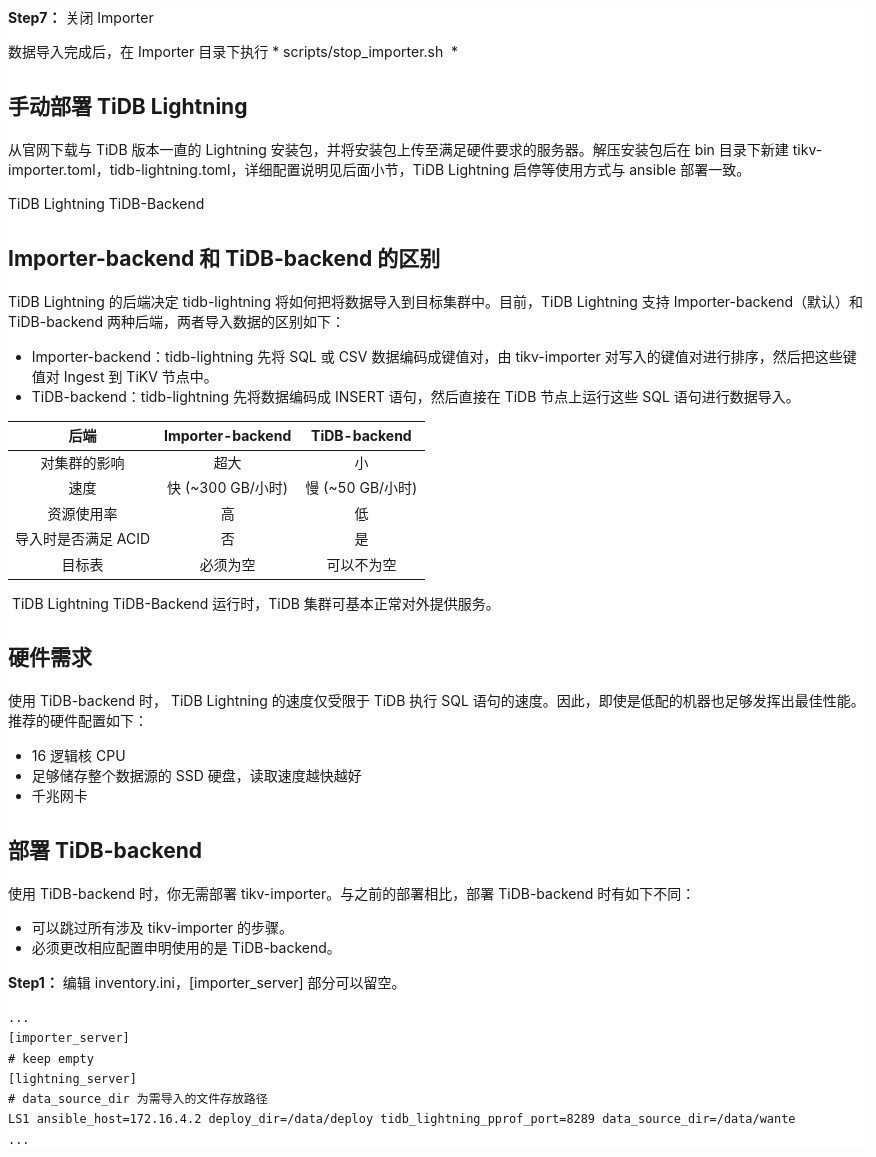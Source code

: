 
**Step7：** 关闭 Importer

数据导入完成后，在 Importer 目录下执行 * scripts/stop_importer.sh  *

## 手动部署 TiDB Lightning
从官网下载与 TiDB 版本一直的 Lightning 安装包，并将安装包上传至满足硬件要求的服务器。解压安装包后在 bin 目录下新建 tikv-importer.toml，tidb-lightning.toml，详细配置说明见后面小节，TiDB Lightning 启停等使用方式与 ansible 部署一致。

TiDB Lightning TiDB-Backend
## Importer-backend 和 TiDB-backend 的区别
TiDB Lightning 的后端决定 tidb-lightning 将如何把将数据导入到目标集群中。目前，TiDB Lightning 支持 Importer-backend（默认）和 TiDB-backend 两种后端，两者导入数据的区别如下：

* Importer-backend：tidb-lightning 先将 SQL 或 CSV 数据编码成键值对，由 tikv-importer 对写入的键值对进行排序，然后把这些键值对 Ingest 到 TiKV 节点中。
* TiDB-backend：tidb-lightning 先将数据编码成 INSERT 语句，然后直接在 TiDB 节点上运行这些 SQL 语句进行数据导入。

| 后端 | Importer-backend | TiDB-backend | 
|:----:|:----:|:----:|
| 对集群的影响 | 超大 | 小 | 
| 速度 | 快 (~300 GB/小时) | 慢 (~50 GB/小时) | 
| 资源使用率 | 高 | 低 | 
| 导入时是否满足 ACID | 否 | 是 | 
| 目标表 | 必须为空 | 可以不为空 | 

 TiDB Lightning TiDB-Backend 运行时，TiDB 集群可基本正常对外提供服务。

## 硬件需求
使用 TiDB-backend 时， TiDB Lightning 的速度仅受限于 TiDB 执行 SQL 语句的速度。因此，即使是低配的机器也足够发挥出最佳性能。推荐的硬件配置如下：

* 16 逻辑核 CPU
* 足够储存整个数据源的 SSD 硬盘，读取速度越快越好
* 千兆网卡
## 部署 TiDB-backend
使用 TiDB-backend 时，你无需部署 tikv-importer。与之前的部署相比，部署 TiDB-backend 时有如下不同：

* 可以跳过所有涉及 tikv-importer 的步骤。
* 必须更改相应配置申明使用的是 TiDB-backend。

**Step1：** 编辑 inventory.ini，[importer_server] 部分可以留空。

```
...
[importer_server]
# keep empty
[lightning_server]
# data_source_dir 为需导入的文件存放路径 
LS1 ansible_host=172.16.4.2 deploy_dir=/data/deploy tidb_lightning_pprof_port=8289 data_source_dir=/data/wante
...
```
